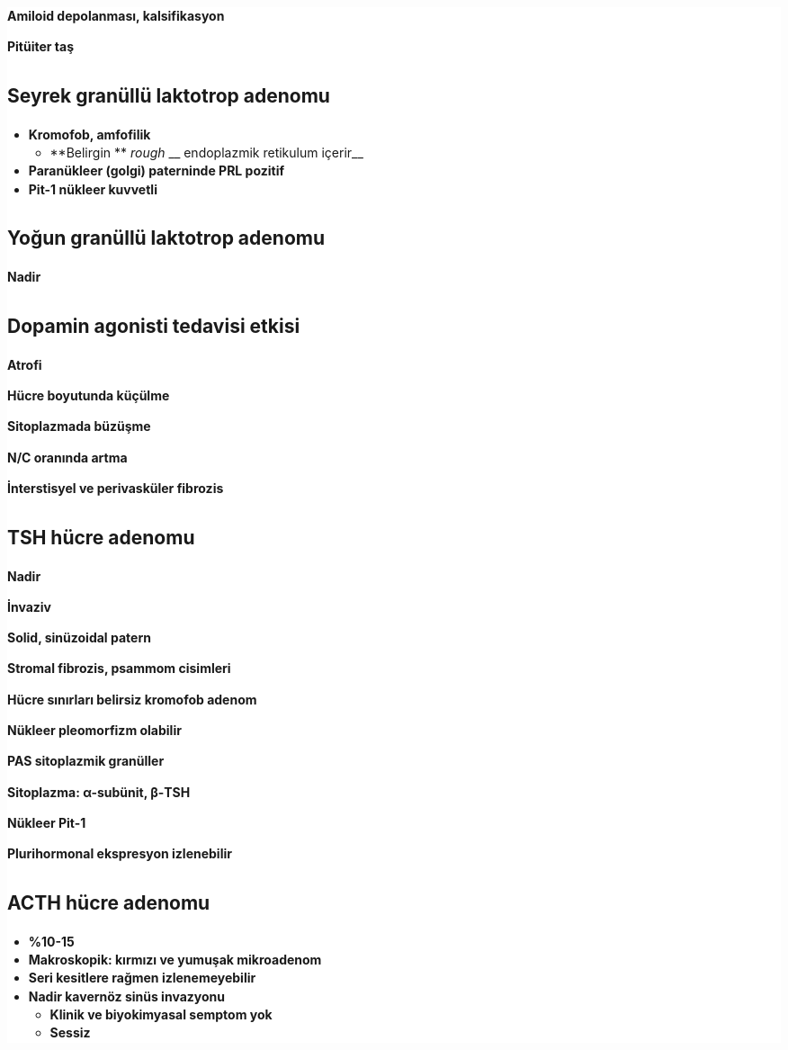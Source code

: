 **Amiloid depolanması, kalsifikasyon**

**Pitüiter taş**

## Seyrek granüllü laktotrop adenomu

- **Kromofob, amfofilik**
  - **Belirgin ** *rough* \_\_ endoplazmik retikulum içerir\_\_
- **Paranükleer (golgi) paterninde PRL pozitif**
- **Pit-1 nükleer kuvvetli**

## Yoğun granüllü laktotrop adenomu

**Nadir**

## Dopamin agonisti tedavisi etkisi

**Atrofi**

**Hücre boyutunda küçülme**

**Sitoplazmada büzüşme**

**N/C oranında artma**

**İnterstisyel ve perivasküler fibrozis**

## TSH hücre adenomu

**Nadir**

**İnvaziv**

**Solid, sinüzoidal patern**

**Stromal fibrozis, psammom cisimleri**

**Hücre sınırları belirsiz kromofob adenom**

**Nükleer pleomorfizm olabilir**

**PAS sitoplazmik granüller**

**Sitoplazma: α-subünit, β-TSH**

**Nükleer Pit-1**

**Plurihormonal ekspresyon izlenebilir**

## ACTH hücre adenomu

- **%10-15**
- **Makroskopik: kırmızı ve yumuşak mikroadenom**
- **Seri kesitlere rağmen izlenemeyebilir**
- **Nadir kavernöz sinüs invazyonu**
  - **Klinik ve biyokimyasal semptom yok**
  - **Sessiz**
